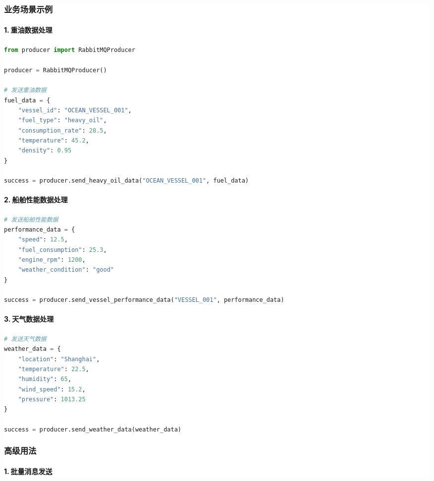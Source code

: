 ### 业务场景示例

#### 1. 重油数据处理

```python
from producer import RabbitMQProducer

producer = RabbitMQProducer()

# 发送重油数据
fuel_data = {
    "vessel_id": "OCEAN_VESSEL_001",
    "fuel_type": "heavy_oil",
    "consumption_rate": 28.5,
    "temperature": 45.2,
    "density": 0.95
}

success = producer.send_heavy_oil_data("OCEAN_VESSEL_001", fuel_data)
```

#### 2. 船舶性能数据处理

```python
# 发送船舶性能数据
performance_data = {
    "speed": 12.5,
    "fuel_consumption": 25.3,
    "engine_rpm": 1200,
    "weather_condition": "good"
}

success = producer.send_vessel_performance_data("VESSEL_001", performance_data)
```

#### 3. 天气数据处理

```python
# 发送天气数据
weather_data = {
    "location": "Shanghai",
    "temperature": 22.5,
    "humidity": 65,
    "wind_speed": 15.2,
    "pressure": 1013.25
}

success = producer.send_weather_data(weather_data)
```

### 高级用法

#### 1. 批量消息发送
